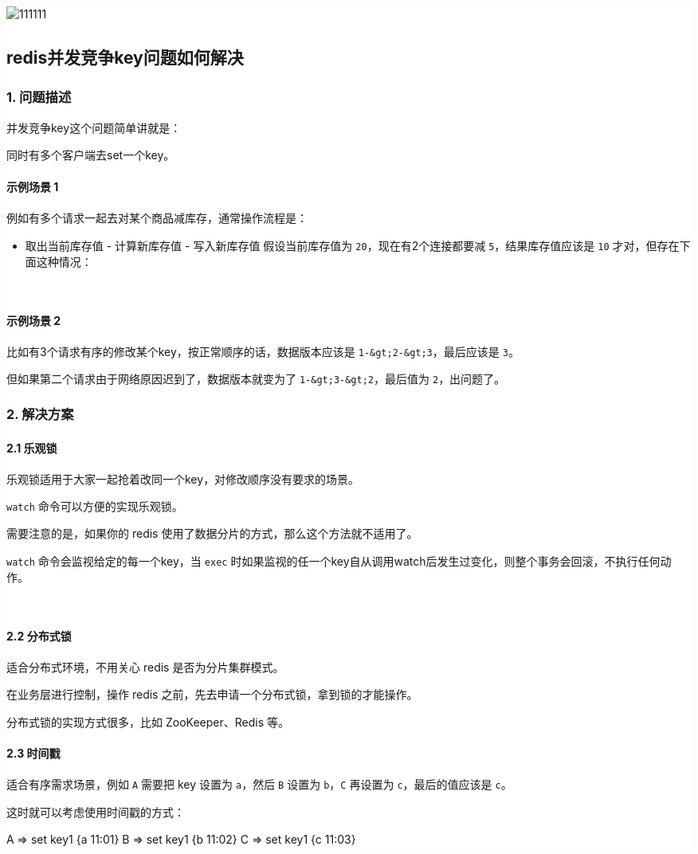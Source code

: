 <img alt="111111" src="https://img-blog.csdnimg.cn/20200706155203147.png?x-oss-process=image/watermark,type_ZmFuZ3poZW5naGVpdGk,shadow_10,text_aHR0cHM6Ly9ibG9nLmNzZG4ubmV0L3FxXzI2NDQ5MDg1,size_16,color_FFFFFF,t_70">

## redis并发竞争key问题如何解决

### 1. 问题描述

并发竞争key这个问题简单讲就是：

>  
 同时有多个客户端去set一个key。 


#### 示例场景 1

例如有多个请求一起去对某个商品减库存，通常操作流程是：
-  取出当前库存值 -  计算新库存值 -  写入新库存值 
假设当前库存值为 `20`，现在有2个连接都要减 `5`，结果库存值应该是 `10` 才对，但存在下面这种情况：

<img alt="" src="https://imgconvert.csdnimg.cn/aHR0cHM6Ly9tbWJpei5xcGljLmNuL21tYml6X2pwZy93djNLNmo0aWJsOTByNlFEZmhISWZpY3h2THhvM0gyMXIwdkllVkVCbE43ZjRlaWNmSDFldXJUWHR2ZzgxUzBxNHY1aWFzMjdMdmc1TWpwdENaYjAxV2NqZEEvNjQw?x-oss-process=image/format,png">

#### 示例场景 2

比如有3个请求有序的修改某个key，按正常顺序的话，数据版本应该是 `1-&gt;2-&gt;3`，最后应该是 `3`。

但如果第二个请求由于网络原因迟到了，数据版本就变为了 `1-&gt;3-&gt;2`，最后值为 `2`，出问题了。

### 2. 解决方案

#### 2.1 乐观锁

乐观锁适用于大家一起抢着改同一个key，对修改顺序没有要求的场景。

`watch` 命令可以方便的实现乐观锁。

>  
 需要注意的是，如果你的 redis 使用了数据分片的方式，那么这个方法就不适用了。 


`watch` 命令会监视给定的每一个key，当 `exec` 时如果监视的任一个key自从调用watch后发生过变化，则整个事务会回滚，不执行任何动作。

<img alt="" src="https://imgconvert.csdnimg.cn/aHR0cHM6Ly9tbWJpei5xcGljLmNuL21tYml6X2pwZy93djNLNmo0aWJsOTByNlFEZmhISWZpY3h2THhvM0gyMXIwTHc1b2VLcG5KekZ0ZWNpY1BFMGlibUhuNkI2cXNXMGJ5QTVPNWZ2RnpnQnkxbmliTzAwMFRhbjVRLzY0MA?x-oss-process=image/format,png">

#### 2.2 分布式锁

适合分布式环境，不用关心 redis 是否为分片集群模式。

在业务层进行控制，操作 redis 之前，先去申请一个分布式锁，拿到锁的才能操作。

分布式锁的实现方式很多，比如 ZooKeeper、Redis 等。

#### 2.3 时间戳

适合有序需求场景，例如 `A` 需要把 key 设置为 `a`，然后 `B` 设置为 `b`，`C` 再设置为 `c`，最后的值应该是 `c`。

这时就可以考虑使用时间戳的方式：

>  
 A =&gt; set key1 {a 11:01} 
 B =&gt; set key1 {b 11:02} 
 C =&gt; set key1 {c 11:03} 
